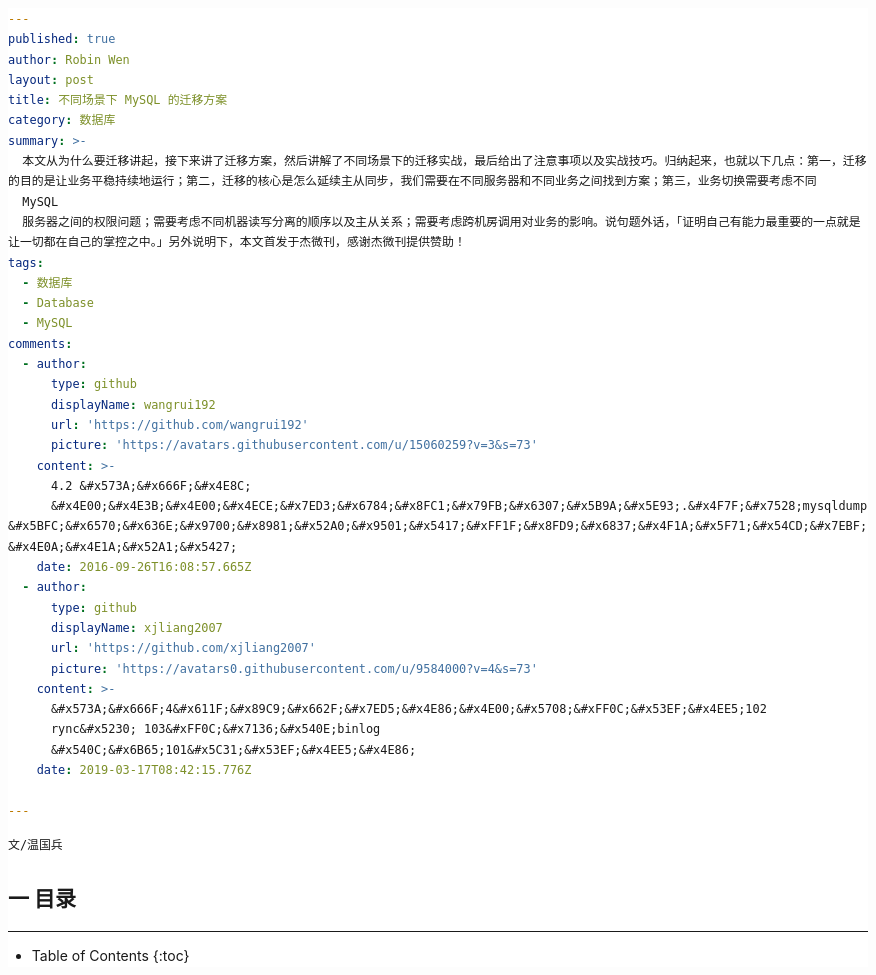 ```yaml
---
published: true
author: Robin Wen
layout: post
title: 不同场景下 MySQL 的迁移方案
category: 数据库
summary: >-
  本文从为什么要迁移讲起，接下来讲了迁移方案，然后讲解了不同场景下的迁移实战，最后给出了注意事项以及实战技巧。归纳起来，也就以下几点：第一，迁移的目的是让业务平稳持续地运行；第二，迁移的核心是怎么延续主从同步，我们需要在不同服务器和不同业务之间找到方案；第三，业务切换需要考虑不同
  MySQL
  服务器之间的权限问题；需要考虑不同机器读写分离的顺序以及主从关系；需要考虑跨机房调用对业务的影响。说句题外话，「证明自己有能力最重要的一点就是让一切都在自己的掌控之中。」另外说明下，本文首发于杰微刊，感谢杰微刊提供赞助！
tags:
  - 数据库
  - Database
  - MySQL
comments:
  - author:
      type: github
      displayName: wangrui192
      url: 'https://github.com/wangrui192'
      picture: 'https://avatars.githubusercontent.com/u/15060259?v=3&s=73'
    content: >-
      4.2 &#x573A;&#x666F;&#x4E8C;
      &#x4E00;&#x4E3B;&#x4E00;&#x4ECE;&#x7ED3;&#x6784;&#x8FC1;&#x79FB;&#x6307;&#x5B9A;&#x5E93;.&#x4F7F;&#x7528;mysqldump&#x5BFC;&#x6570;&#x636E;&#x9700;&#x8981;&#x52A0;&#x9501;&#x5417;&#xFF1F;&#x8FD9;&#x6837;&#x4F1A;&#x5F71;&#x54CD;&#x7EBF;&#x4E0A;&#x4E1A;&#x52A1;&#x5427;
    date: 2016-09-26T16:08:57.665Z
  - author:
      type: github
      displayName: xjliang2007
      url: 'https://github.com/xjliang2007'
      picture: 'https://avatars0.githubusercontent.com/u/9584000?v=4&s=73'
    content: >-
      &#x573A;&#x666F;4&#x611F;&#x89C9;&#x662F;&#x7ED5;&#x4E86;&#x4E00;&#x5708;&#xFF0C;&#x53EF;&#x4EE5;102
      rync&#x5230; 103&#xFF0C;&#x7136;&#x540E;binlog
      &#x540C;&#x6B65;101&#x5C31;&#x53EF;&#x4EE5;&#x4E86;
    date: 2019-03-17T08:42:15.776Z

---
```


`文/温国兵`

## 一 目录
***

* Table of Contents
{:toc}
